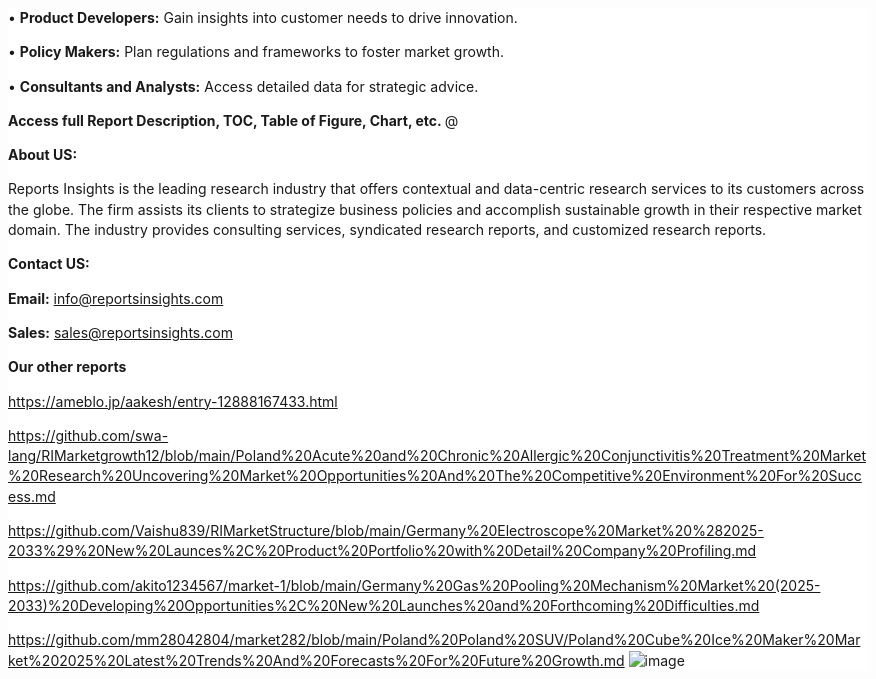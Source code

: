 • <strong>Product Developers:</strong> Gain insights into customer needs to drive innovation.

• <strong>Policy Makers:</strong> Plan regulations and frameworks to foster market growth.

• <strong>Consultants and Analysts:</strong> Access detailed data for strategic advice.
</ul>
<strong>Access full Report Description, TOC, Table of Figure, Chart, etc. </strong>@  <a href= style=color:#0000ff;></a></font>

<strong><strong>About US</strong>:</strong>

Reports Insights is the leading research industry that offers contextual and data-centric research services to its customers across the globe. The firm assists its clients to strategize business policies and accomplish sustainable growth in their respective market domain. The industry provides consulting services, syndicated research reports, and customized research reports.

<strong>Contact US:</strong>

<p class=""""><b>Email:</b> <a href=mailto:info@reportsinsights.com>info@reportsinsights.com</a></p>
<p class=""""><b>Sales:</b> <a href=mailto:sales@reportsinsights.com>sales@reportsinsights.com</a></p>

<strong>Our other reports</strong>

<a href=https://ameblo.jp/aakesh/entry-12888167433.html>https://ameblo.jp/aakesh/entry-12888167433.html</a>

<a href=https://github.com/swa-lang/RIMarketgrowth12/blob/main/Poland%20Acute%20and%20Chronic%20Allergic%20Conjunctivitis%20Treatment%20Market%20Research%20Uncovering%20Market%20Opportunities%20And%20The%20Competitive%20Environment%20For%20Success.md>https://github.com/swa-lang/RIMarketgrowth12/blob/main/Poland%20Acute%20and%20Chronic%20Allergic%20Conjunctivitis%20Treatment%20Market%20Research%20Uncovering%20Market%20Opportunities%20And%20The%20Competitive%20Environment%20For%20Success.md</a>

<a href=https://github.com/Vaishu839/RIMarketStructure/blob/main/Germany%20Electroscope%20Market%20%282025-2033%29%20New%20Launces%2C%20Product%20Portfolio%20with%20Detail%20Company%20Profiling.md>https://github.com/Vaishu839/RIMarketStructure/blob/main/Germany%20Electroscope%20Market%20%282025-2033%29%20New%20Launces%2C%20Product%20Portfolio%20with%20Detail%20Company%20Profiling.md</a>

<a href=https://github.com/akito1234567/market-1/blob/main/Germany%20Gas%20Pooling%20Mechanism%20Market%20(2025-2033)%20Developing%20Opportunities%2C%20New%20Launches%20and%20Forthcoming%20Difficulties.md>https://github.com/akito1234567/market-1/blob/main/Germany%20Gas%20Pooling%20Mechanism%20Market%20(2025-2033)%20Developing%20Opportunities%2C%20New%20Launches%20and%20Forthcoming%20Difficulties.md</a>

<a href=https://github.com/mm28042804/market282/blob/main/Poland%20Poland%20SUV/Poland%20Cube%20Ice%20Maker%20Market%202025%20Latest%20Trends%20And%20Forecasts%20For%20Future%20Growth.md>https://github.com/mm28042804/market282/blob/main/Poland%20Poland%20SUV/Poland%20Cube%20Ice%20Maker%20Market%202025%20Latest%20Trends%20And%20Forecasts%20For%20Future%20Growth.md</a>
![image](https://github.com/user-attachments/assets/41c3c71c-6fb3-4d59-8518-142b951acbdf)
